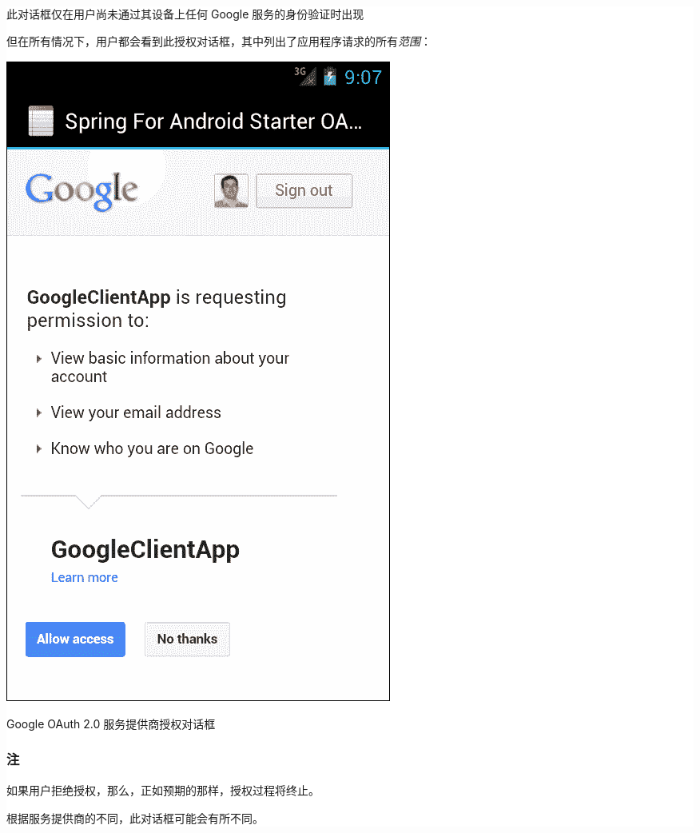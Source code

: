 此对话框仅在用户尚未通过其设备上任何 Google 服务的身份验证时出现

但在所有情况下，用户都会看到此授权对话框，其中列出了应用程序请求的所有*范围*：

![An OAuth example using Google](img/1905_04_05.jpg)

Google OAuth 2.0 服务提供商授权对话框

### 注

如果用户拒绝授权，那么，正如预期的那样，授权过程将终止。

根据服务提供商的不同，此对话框可能会有所不同。

